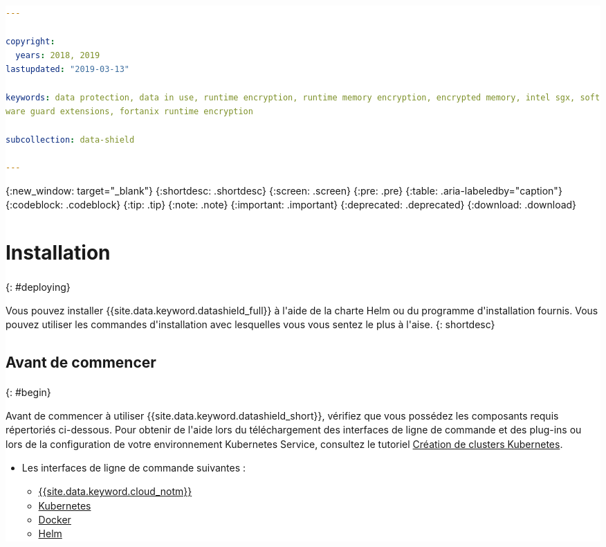 ```yaml
---

copyright:
  years: 2018, 2019
lastupdated: "2019-03-13"

keywords: data protection, data in use, runtime encryption, runtime memory encryption, encrypted memory, intel sgx, software guard extensions, fortanix runtime encryption

subcollection: data-shield

---
```


{:new_window: target="_blank"}
{:shortdesc: .shortdesc}
{:screen: .screen}
{:pre: .pre}
{:table: .aria-labeledby="caption"}
{:codeblock: .codeblock}
{:tip: .tip}
{:note: .note}
{:important: .important}
{:deprecated: .deprecated}
{:download: .download}

# Installation
{: #deploying}

Vous pouvez installer {{site.data.keyword.datashield_full}} à l'aide de la charte Helm ou du programme d'installation fournis. Vous pouvez utiliser les commandes d'installation avec lesquelles vous vous sentez le plus à l'aise.
{: shortdesc}

## Avant de commencer
{: #begin}

Avant de commencer à utiliser {{site.data.keyword.datashield_short}}, vérifiez que vous possédez les composants requis répertoriés ci-dessous. Pour obtenir de l'aide lors du téléchargement des interfaces de ligne de commande et des plug-ins ou lors de la configuration de votre environnement Kubernetes Service, consultez le tutoriel [Création de clusters Kubernetes](/docs/containers?topic=containers-cs_cluster_tutorial#cs_cluster_tutorial_lesson1).

* Les interfaces de ligne de commande suivantes :

  * [{{site.data.keyword.cloud_notm}}](/docs/cli/reference/ibmcloud?topic=cloud-cli-ibmcloud-cli#ibmcloud-cli)
  * [Kubernetes](https://kubernetes.io/docs/tasks/tools/install-kubectl/)
  * [Docker](https://docs.docker.com/install/)
  * [Helm](/docs/containers?topic=containers-integrations#helm)
